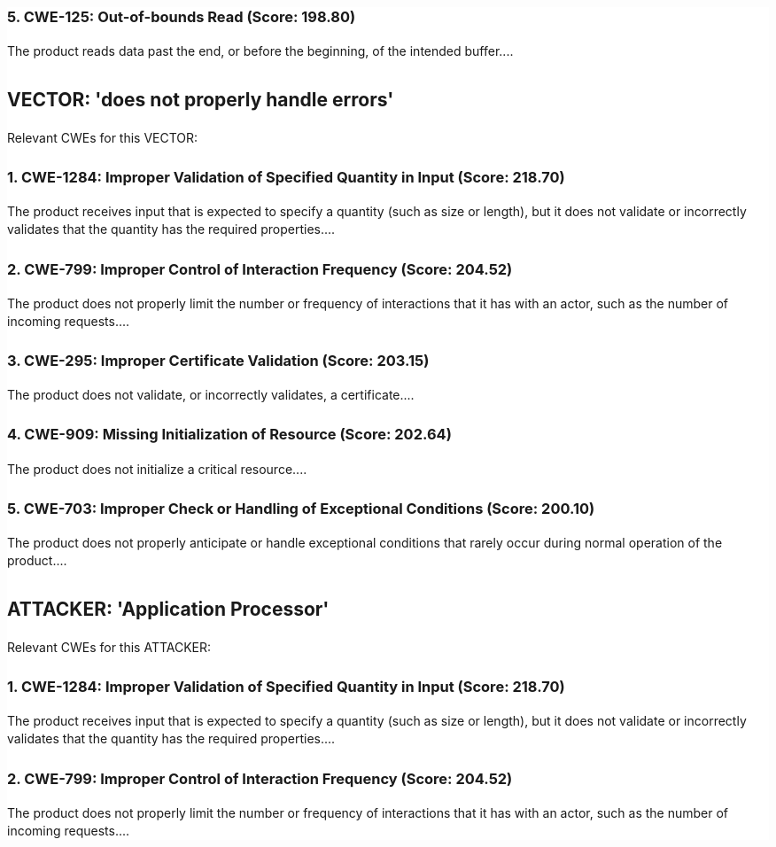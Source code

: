 ### 5. CWE-125: Out-of-bounds Read (Score: 198.80)

The product reads data past the end, or before the beginning, of the intended buffer....

## VECTOR: 'does not properly handle errors'

Relevant CWEs for this VECTOR:

### 1. CWE-1284: Improper Validation of Specified Quantity in Input (Score: 218.70)

The product receives input that is expected to specify a quantity (such as size or length), but it does not validate or incorrectly validates that the quantity has the required properties....

### 2. CWE-799: Improper Control of Interaction Frequency (Score: 204.52)

The product does not properly limit the number or frequency of interactions that it has with an actor, such as the number of incoming requests....

### 3. CWE-295: Improper Certificate Validation (Score: 203.15)

The product does not validate, or incorrectly validates, a certificate....

### 4. CWE-909: Missing Initialization of Resource (Score: 202.64)

The product does not initialize a critical resource....

### 5. CWE-703: Improper Check or Handling of Exceptional Conditions (Score: 200.10)

The product does not properly anticipate or handle exceptional conditions that rarely occur during normal operation of the product....

## ATTACKER: 'Application Processor'

Relevant CWEs for this ATTACKER:

### 1. CWE-1284: Improper Validation of Specified Quantity in Input (Score: 218.70)

The product receives input that is expected to specify a quantity (such as size or length), but it does not validate or incorrectly validates that the quantity has the required properties....

### 2. CWE-799: Improper Control of Interaction Frequency (Score: 204.52)

The product does not properly limit the number or frequency of interactions that it has with an actor, such as the number of incoming requests....
